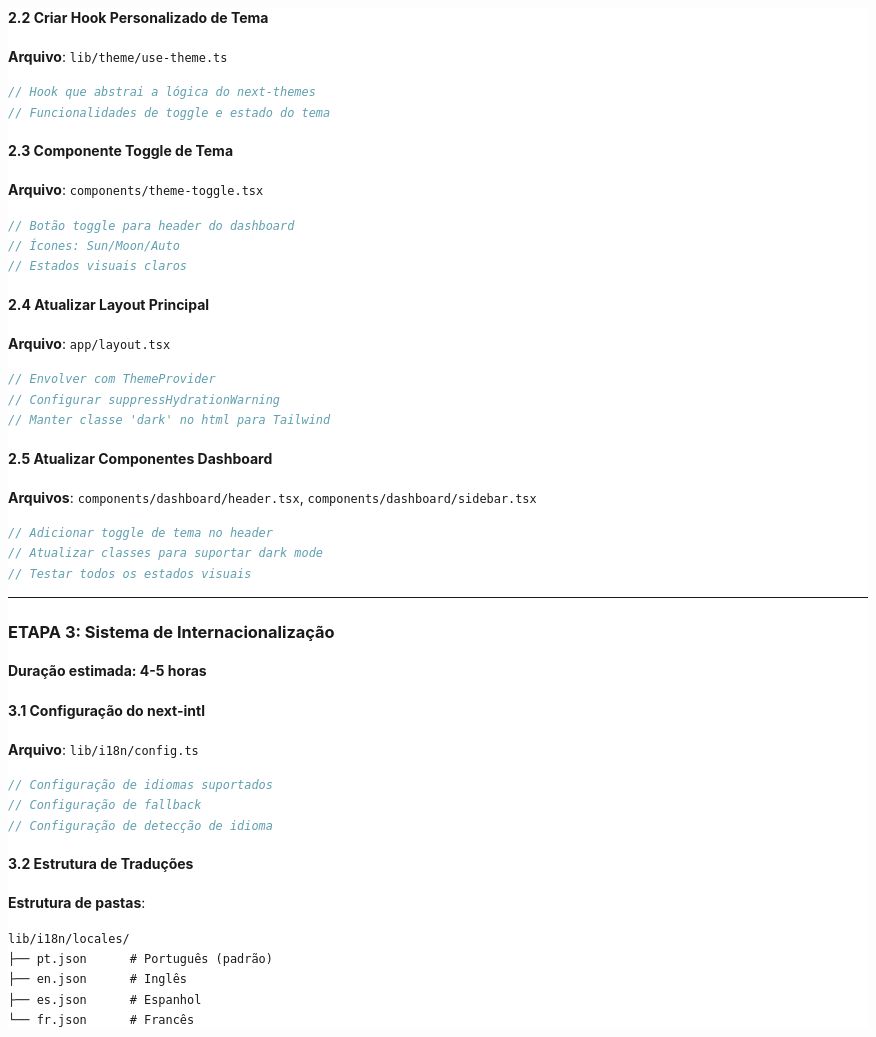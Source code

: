 #### 2.2 Criar Hook Personalizado de Tema
**Arquivo**: `lib/theme/use-theme.ts`
```typescript
// Hook que abstrai a lógica do next-themes
// Funcionalidades de toggle e estado do tema
```

#### 2.3 Componente Toggle de Tema
**Arquivo**: `components/theme-toggle.tsx`
```typescript
// Botão toggle para header do dashboard
// Ícones: Sun/Moon/Auto
// Estados visuais claros
```

#### 2.4 Atualizar Layout Principal
**Arquivo**: `app/layout.tsx`
```typescript
// Envolver com ThemeProvider
// Configurar suppressHydrationWarning
// Manter classe 'dark' no html para Tailwind
```

#### 2.5 Atualizar Componentes Dashboard
**Arquivos**: `components/dashboard/header.tsx`, `components/dashboard/sidebar.tsx`
```typescript
// Adicionar toggle de tema no header
// Atualizar classes para suportar dark mode
// Testar todos os estados visuais
```

---

### **ETAPA 3: Sistema de Internacionalização**
**Duração estimada: 4-5 horas**

#### 3.1 Configuração do next-intl
**Arquivo**: `lib/i18n/config.ts`
```typescript
// Configuração de idiomas suportados
// Configuração de fallback
// Configuração de detecção de idioma
```

#### 3.2 Estrutura de Traduções
**Estrutura de pastas**:
```
lib/i18n/locales/
├── pt.json      # Português (padrão)
├── en.json      # Inglês
├── es.json      # Espanhol
└── fr.json      # Francês
```
